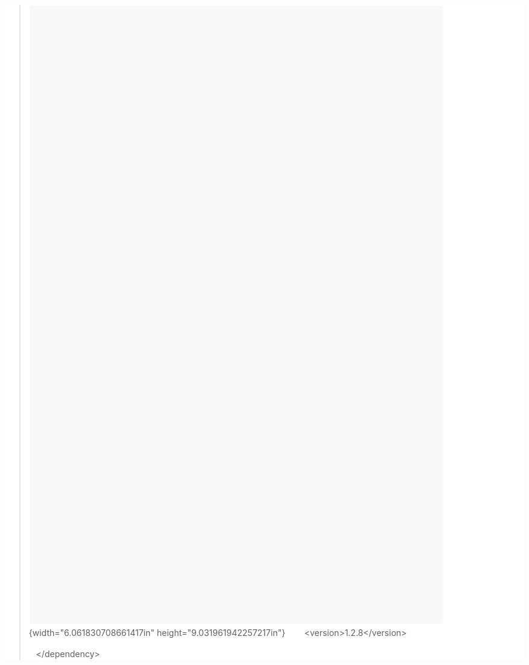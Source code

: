 > ![](./media/image180.png){width="6.061830708661417in"
> height="9.031961942257217in"}        \<version\>1.2.8\</version\>
>
>    \</dependency\>
>